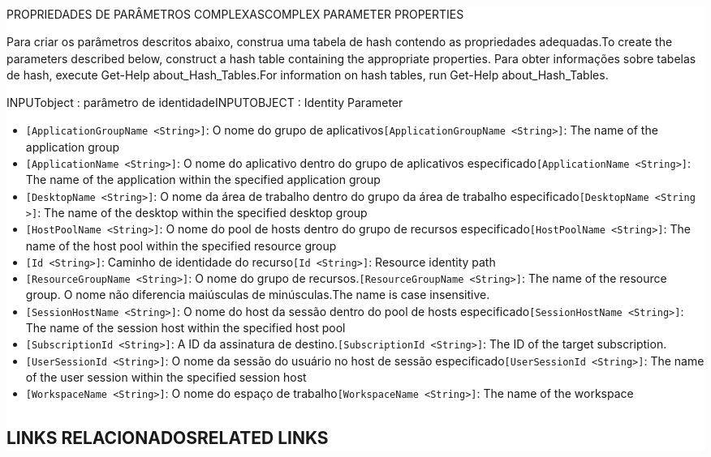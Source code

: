 <span data-ttu-id="52ec3-146">PROPRIEDADES DE PARÂMETROS COMPLEXAS</span><span class="sxs-lookup"><span data-stu-id="52ec3-146">COMPLEX PARAMETER PROPERTIES</span></span>

<span data-ttu-id="52ec3-147">Para criar os parâmetros descritos abaixo, construa uma tabela de hash contendo as propriedades adequadas.</span><span class="sxs-lookup"><span data-stu-id="52ec3-147">To create the parameters described below, construct a hash table containing the appropriate properties.</span></span> <span data-ttu-id="52ec3-148">Para obter informações sobre tabelas de hash, execute Get-Help about_Hash_Tables.</span><span class="sxs-lookup"><span data-stu-id="52ec3-148">For information on hash tables, run Get-Help about_Hash_Tables.</span></span>


<span data-ttu-id="52ec3-149">INPUTobject <IDesktopVirtualizationIdentity> : parâmetro de identidade</span><span class="sxs-lookup"><span data-stu-id="52ec3-149">INPUTOBJECT <IDesktopVirtualizationIdentity>: Identity Parameter</span></span>
  - <span data-ttu-id="52ec3-150">`[ApplicationGroupName <String>]`: O nome do grupo de aplicativos</span><span class="sxs-lookup"><span data-stu-id="52ec3-150">`[ApplicationGroupName <String>]`: The name of the application group</span></span>
  - <span data-ttu-id="52ec3-151">`[ApplicationName <String>]`: O nome do aplicativo dentro do grupo de aplicativos especificado</span><span class="sxs-lookup"><span data-stu-id="52ec3-151">`[ApplicationName <String>]`: The name of the application within the specified application group</span></span>
  - <span data-ttu-id="52ec3-152">`[DesktopName <String>]`: O nome da área de trabalho dentro do grupo da área de trabalho especificado</span><span class="sxs-lookup"><span data-stu-id="52ec3-152">`[DesktopName <String>]`: The name of the desktop within the specified desktop group</span></span>
  - <span data-ttu-id="52ec3-153">`[HostPoolName <String>]`: O nome do pool de hosts dentro do grupo de recursos especificado</span><span class="sxs-lookup"><span data-stu-id="52ec3-153">`[HostPoolName <String>]`: The name of the host pool within the specified resource group</span></span>
  - <span data-ttu-id="52ec3-154">`[Id <String>]`: Caminho de identidade do recurso</span><span class="sxs-lookup"><span data-stu-id="52ec3-154">`[Id <String>]`: Resource identity path</span></span>
  - <span data-ttu-id="52ec3-155">`[ResourceGroupName <String>]`: O nome do grupo de recursos.</span><span class="sxs-lookup"><span data-stu-id="52ec3-155">`[ResourceGroupName <String>]`: The name of the resource group.</span></span> <span data-ttu-id="52ec3-156">O nome não diferencia maiúsculas de minúsculas.</span><span class="sxs-lookup"><span data-stu-id="52ec3-156">The name is case insensitive.</span></span>
  - <span data-ttu-id="52ec3-157">`[SessionHostName <String>]`: O nome do host da sessão dentro do pool de hosts especificado</span><span class="sxs-lookup"><span data-stu-id="52ec3-157">`[SessionHostName <String>]`: The name of the session host within the specified host pool</span></span>
  - <span data-ttu-id="52ec3-158">`[SubscriptionId <String>]`: A ID da assinatura de destino.</span><span class="sxs-lookup"><span data-stu-id="52ec3-158">`[SubscriptionId <String>]`: The ID of the target subscription.</span></span>
  - <span data-ttu-id="52ec3-159">`[UserSessionId <String>]`: O nome da sessão do usuário no host de sessão especificado</span><span class="sxs-lookup"><span data-stu-id="52ec3-159">`[UserSessionId <String>]`: The name of the user session within the specified session host</span></span>
  - <span data-ttu-id="52ec3-160">`[WorkspaceName <String>]`: O nome do espaço de trabalho</span><span class="sxs-lookup"><span data-stu-id="52ec3-160">`[WorkspaceName <String>]`: The name of the workspace</span></span>

## <span data-ttu-id="52ec3-161">LINKS RELACIONADOS</span><span class="sxs-lookup"><span data-stu-id="52ec3-161">RELATED LINKS</span></span>

